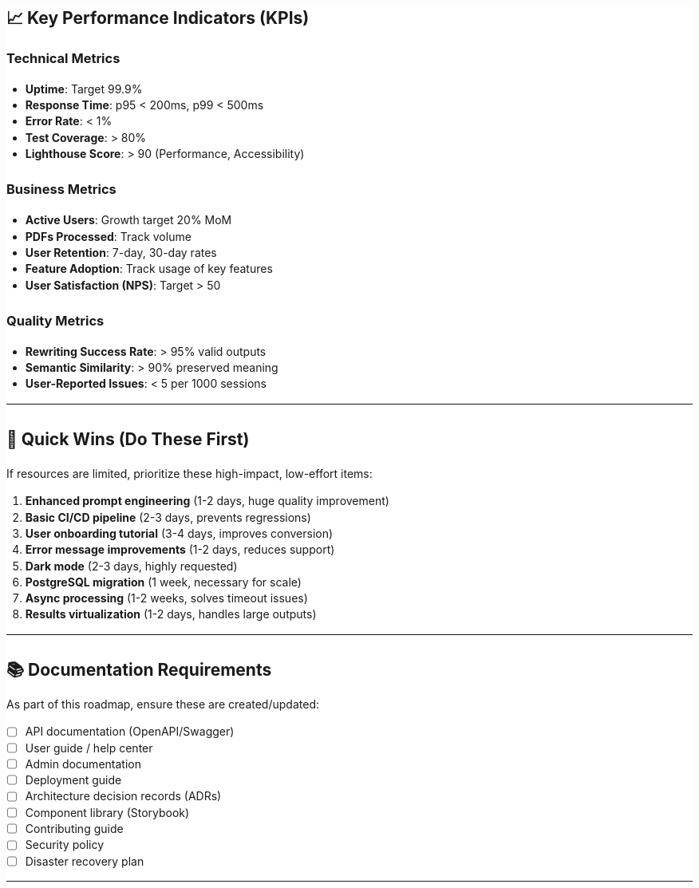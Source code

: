 
## 📈 Key Performance Indicators (KPIs)

### Technical Metrics
- **Uptime**: Target 99.9%
- **Response Time**: p95 < 200ms, p99 < 500ms
- **Error Rate**: < 1%
- **Test Coverage**: > 80%
- **Lighthouse Score**: > 90 (Performance, Accessibility)

### Business Metrics
- **Active Users**: Growth target 20% MoM
- **PDFs Processed**: Track volume
- **User Retention**: 7-day, 30-day rates
- **Feature Adoption**: Track usage of key features
- **User Satisfaction (NPS)**: Target > 50

### Quality Metrics
- **Rewriting Success Rate**: > 95% valid outputs
- **Semantic Similarity**: > 90% preserved meaning
- **User-Reported Issues**: < 5 per 1000 sessions

---

## 🎯 Quick Wins (Do These First)

If resources are limited, prioritize these high-impact, low-effort items:

1. **Enhanced prompt engineering** (1-2 days, huge quality improvement)
2. **Basic CI/CD pipeline** (2-3 days, prevents regressions)
3. **User onboarding tutorial** (3-4 days, improves conversion)
4. **Error message improvements** (1-2 days, reduces support)
5. **Dark mode** (2-3 days, highly requested)
6. **PostgreSQL migration** (1 week, necessary for scale)
7. **Async processing** (1-2 weeks, solves timeout issues)
8. **Results virtualization** (1-2 days, handles large outputs)

---

## 📚 Documentation Requirements

As part of this roadmap, ensure these are created/updated:

- [ ] API documentation (OpenAPI/Swagger)
- [ ] User guide / help center
- [ ] Admin documentation
- [ ] Deployment guide
- [ ] Architecture decision records (ADRs)
- [ ] Component library (Storybook)
- [ ] Contributing guide
- [ ] Security policy
- [ ] Disaster recovery plan

---